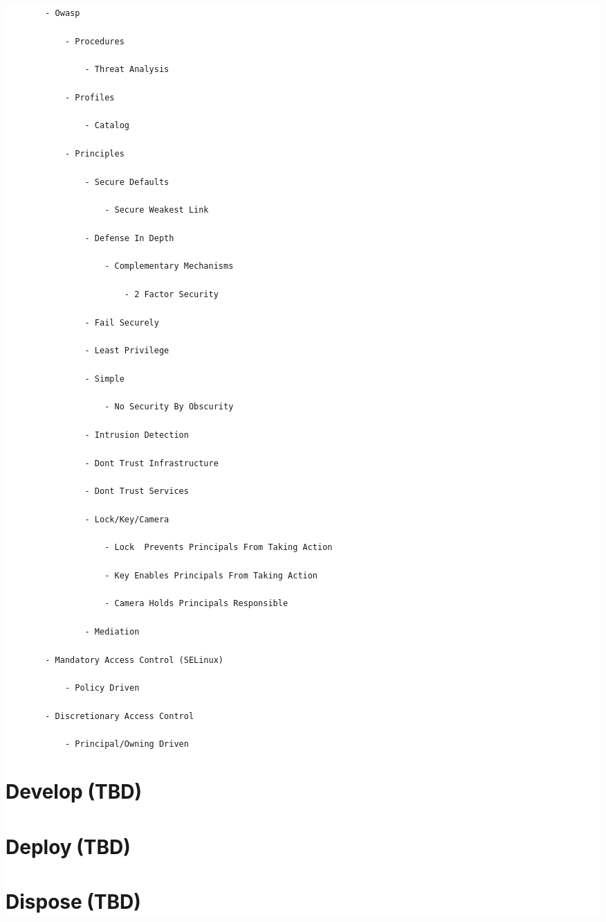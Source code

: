 			- Owasp

				- Procedures

					- Threat Analysis

				- Profiles

					- Catalog

				- Principles

					- Secure Defaults

						- Secure Weakest Link

					- Defense In Depth

						- Complementary Mechanisms

							- 2 Factor Security

					- Fail Securely

					- Least Privilege

					- Simple

						- No Security By Obscurity

					- Intrusion Detection

					- Dont Trust Infrastructure

					- Dont Trust Services

					- Lock/Key/Camera

						- Lock  Prevents Principals From Taking Action

						- Key Enables Principals From Taking Action

						- Camera Holds Principals Responsible

					- Mediation

			- Mandatory Access Control (SELinux)

				- Policy Driven

			- Discretionary Access Control

				- Principal/Owning Driven

# Develop (TBD)

# Deploy (TBD)

# Dispose (TBD)
